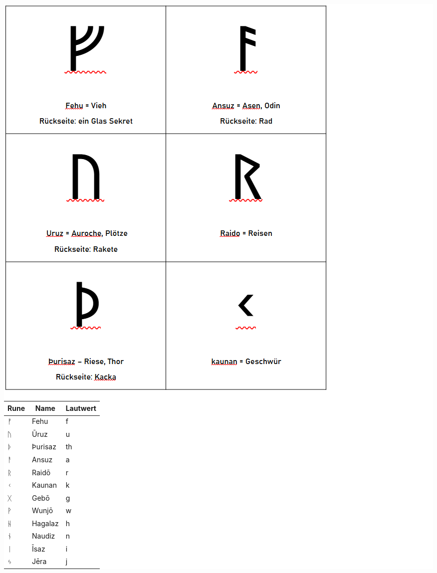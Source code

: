 ![runen.png](../images/abenteuer/01-wehrerziehungslager/runen.png)

| Rune | Name        | Lautwert |
|------|-------------|----------|
| ᚠ    | Fehu        | f        |
| ᚢ    | Ūruz        | u        |
| ᚦ    | Þurisaz     | th       |
| ᚨ    | Ansuz       | a        |
| ᚱ    | Raidō       | r        |
| ᚲ    | Kaunan      | k        |
| ᚷ    | Gebō        | g        |
| ᚹ    | Wunjō       | w        |
| ᚺ    | Hagalaz     | h        |
| ᚾ    | Naudiz      | n        |
| ᛁ    | Īsaz        | i        |
| ᛃ    | Jēra        | j        |